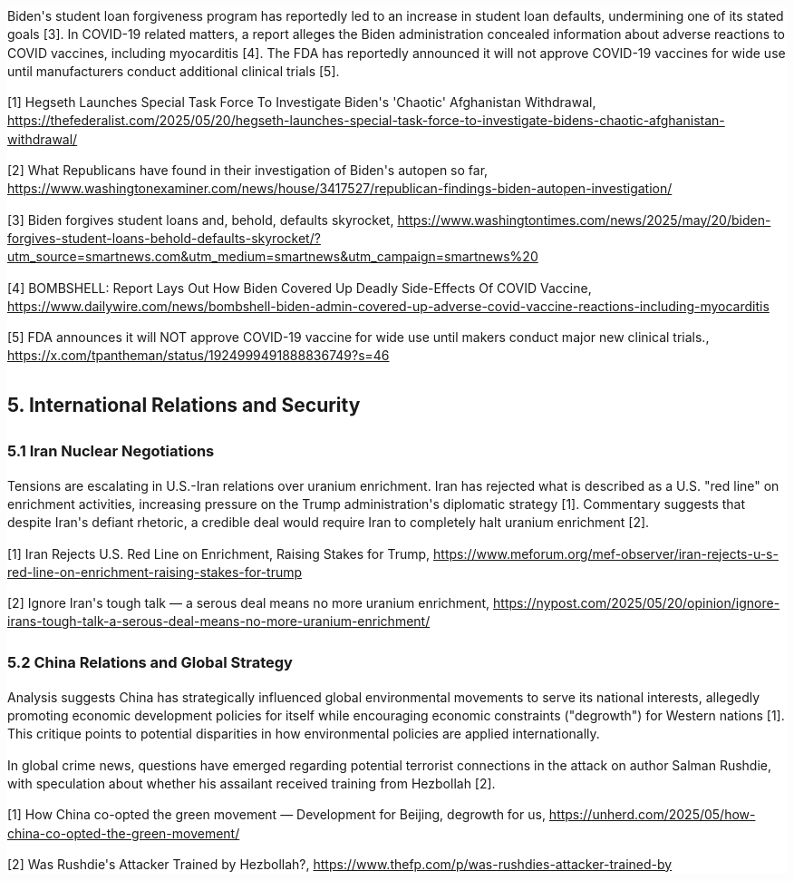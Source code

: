 Biden's student loan forgiveness program has reportedly led to an increase in student loan defaults, undermining one of its stated goals [3]. In COVID-19 related matters, a report alleges the Biden administration concealed information about adverse reactions to COVID vaccines, including myocarditis [4]. The FDA has reportedly announced it will not approve COVID-19 vaccines for wide use until manufacturers conduct additional clinical trials [5].

[1] Hegseth Launches Special Task Force To Investigate Biden's 'Chaotic' Afghanistan Withdrawal, https://thefederalist.com/2025/05/20/hegseth-launches-special-task-force-to-investigate-bidens-chaotic-afghanistan-withdrawal/  
  
[2] What Republicans have found in their investigation of Biden's autopen so far, https://www.washingtonexaminer.com/news/house/3417527/republican-findings-biden-autopen-investigation/  

[3] Biden forgives student loans and, behold, defaults skyrocket, https://www.washingtontimes.com/news/2025/may/20/biden-forgives-student-loans-behold-defaults-skyrocket/?utm_source=smartnews.com&utm_medium=smartnews&utm_campaign=smartnews%20  
  
[4] BOMBSHELL: Report Lays Out How Biden Covered Up Deadly Side-Effects Of COVID Vaccine, https://www.dailywire.com/news/bombshell-biden-admin-covered-up-adverse-covid-vaccine-reactions-including-myocarditis  

[5] FDA announces it will NOT approve COVID-19 vaccine for wide use until makers conduct major new clinical trials., https://x.com/tpantheman/status/1924999491888836749?s=46  

## 5. International Relations and Security

### 5.1 Iran Nuclear Negotiations

Tensions are escalating in U.S.-Iran relations over uranium enrichment. Iran has rejected what is described as a U.S. "red line" on enrichment activities, increasing pressure on the Trump administration's diplomatic strategy [1]. Commentary suggests that despite Iran's defiant rhetoric, a credible deal would require Iran to completely halt uranium enrichment [2].

[1] Iran Rejects U.S. Red Line on Enrichment, Raising Stakes for Trump, https://www.meforum.org/mef-observer/iran-rejects-u-s-red-line-on-enrichment-raising-stakes-for-trump  
  
[2] Ignore Iran's tough talk — a serous deal means no more uranium enrichment, https://nypost.com/2025/05/20/opinion/ignore-irans-tough-talk-a-serous-deal-means-no-more-uranium-enrichment/  

### 5.2 China Relations and Global Strategy

Analysis suggests China has strategically influenced global environmental movements to serve its national interests, allegedly promoting economic development policies for itself while encouraging economic constraints ("degrowth") for Western nations [1]. This critique points to potential disparities in how environmental policies are applied internationally.

In global crime news, questions have emerged regarding potential terrorist connections in the attack on author Salman Rushdie, with speculation about whether his assailant received training from Hezbollah [2].

[1] How China co-opted the green movement — Development for Beijing, degrowth for us, https://unherd.com/2025/05/how-china-co-opted-the-green-movement/  

[2] Was Rushdie's Attacker Trained by Hezbollah?, https://www.thefp.com/p/was-rushdies-attacker-trained-by  
